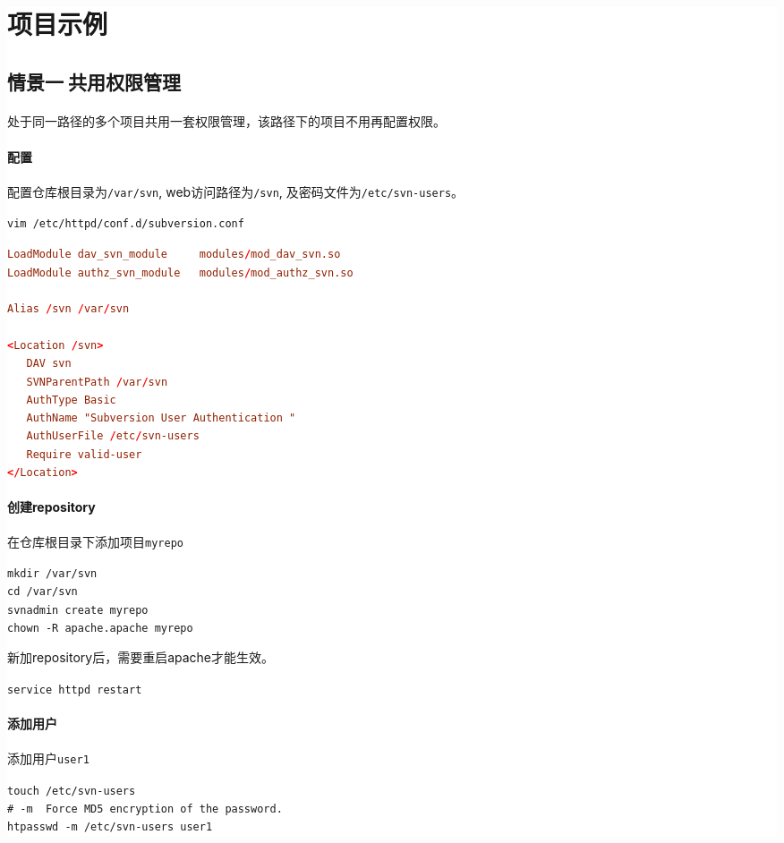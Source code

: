 # 项目示例

## 情景一 共用权限管理

处于同一路径的多个项目共用一套权限管理，该路径下的项目不用再配置权限。

#### 配置

配置仓库根目录为`/var/svn`, web访问路径为`/svn`,  及密码文件为`/etc/svn-users`。

```shell
vim /etc/httpd/conf.d/subversion.conf
```

```conf
LoadModule dav_svn_module     modules/mod_dav_svn.so
LoadModule authz_svn_module   modules/mod_authz_svn.so

Alias /svn /var/svn

<Location /svn>
   DAV svn
   SVNParentPath /var/svn
   AuthType Basic
   AuthName "Subversion User Authentication "
   AuthUserFile /etc/svn-users
   Require valid-user
</Location>
```

#### 创建repository

在仓库根目录下添加项目`myrepo`

```shell
mkdir /var/svn
cd /var/svn
svnadmin create myrepo
chown -R apache.apache myrepo
```

新加repository后，需要重启apache才能生效。

```shell
service httpd restart
```

#### 添加用户

添加用户`user1`

```shell
touch /etc/svn-users
# -m  Force MD5 encryption of the password.
htpasswd -m /etc/svn-users user1
```
